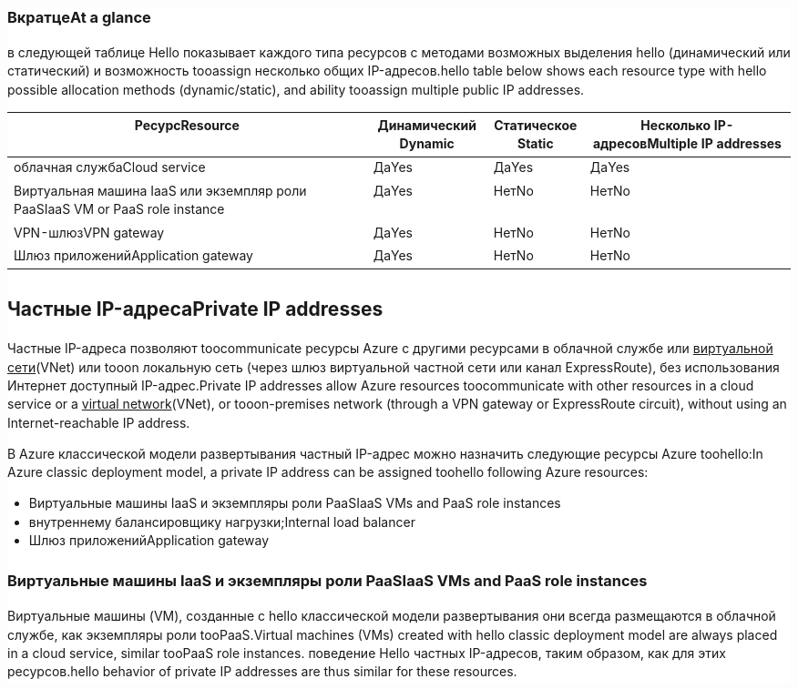### <a name="at-a-glance"></a><span data-ttu-id="62a60-159">Вкратце</span><span class="sxs-lookup"><span data-stu-id="62a60-159">At a glance</span></span>
<span data-ttu-id="62a60-160">в следующей таблице Hello показывает каждого типа ресурсов с методами возможных выделения hello (динамический или статический) и возможность tooassign несколько общих IP-адресов.</span><span class="sxs-lookup"><span data-stu-id="62a60-160">hello table below shows each resource type with hello possible allocation methods (dynamic/static), and ability tooassign multiple public IP addresses.</span></span>

| <span data-ttu-id="62a60-161">Ресурс</span><span class="sxs-lookup"><span data-stu-id="62a60-161">Resource</span></span> | <span data-ttu-id="62a60-162">Динамический</span><span class="sxs-lookup"><span data-stu-id="62a60-162">Dynamic</span></span> | <span data-ttu-id="62a60-163">Статическое</span><span class="sxs-lookup"><span data-stu-id="62a60-163">Static</span></span> | <span data-ttu-id="62a60-164">Несколько IP-адресов</span><span class="sxs-lookup"><span data-stu-id="62a60-164">Multiple IP addresses</span></span> |
| --- | --- | --- | --- |
| <span data-ttu-id="62a60-165">облачная служба</span><span class="sxs-lookup"><span data-stu-id="62a60-165">Cloud service</span></span> |<span data-ttu-id="62a60-166">Да</span><span class="sxs-lookup"><span data-stu-id="62a60-166">Yes</span></span> |<span data-ttu-id="62a60-167">Да</span><span class="sxs-lookup"><span data-stu-id="62a60-167">Yes</span></span> |<span data-ttu-id="62a60-168">Да</span><span class="sxs-lookup"><span data-stu-id="62a60-168">Yes</span></span> |
| <span data-ttu-id="62a60-169">Виртуальная машина IaaS или экземпляр роли PaaS</span><span class="sxs-lookup"><span data-stu-id="62a60-169">IaaS VM or PaaS role instance</span></span> |<span data-ttu-id="62a60-170">Да</span><span class="sxs-lookup"><span data-stu-id="62a60-170">Yes</span></span> |<span data-ttu-id="62a60-171">Нет</span><span class="sxs-lookup"><span data-stu-id="62a60-171">No</span></span> |<span data-ttu-id="62a60-172">Нет</span><span class="sxs-lookup"><span data-stu-id="62a60-172">No</span></span> |
| <span data-ttu-id="62a60-173">VPN-шлюз</span><span class="sxs-lookup"><span data-stu-id="62a60-173">VPN gateway</span></span> |<span data-ttu-id="62a60-174">Да</span><span class="sxs-lookup"><span data-stu-id="62a60-174">Yes</span></span> |<span data-ttu-id="62a60-175">Нет</span><span class="sxs-lookup"><span data-stu-id="62a60-175">No</span></span> |<span data-ttu-id="62a60-176">Нет</span><span class="sxs-lookup"><span data-stu-id="62a60-176">No</span></span> |
| <span data-ttu-id="62a60-177">Шлюз приложений</span><span class="sxs-lookup"><span data-stu-id="62a60-177">Application gateway</span></span> |<span data-ttu-id="62a60-178">Да</span><span class="sxs-lookup"><span data-stu-id="62a60-178">Yes</span></span> |<span data-ttu-id="62a60-179">Нет</span><span class="sxs-lookup"><span data-stu-id="62a60-179">No</span></span> |<span data-ttu-id="62a60-180">Нет</span><span class="sxs-lookup"><span data-stu-id="62a60-180">No</span></span> |

## <a name="private-ip-addresses"></a><span data-ttu-id="62a60-181">Частные IP-адреса</span><span class="sxs-lookup"><span data-stu-id="62a60-181">Private IP addresses</span></span>
<span data-ttu-id="62a60-182">Частные IP-адреса позволяют toocommunicate ресурсы Azure с другими ресурсами в облачной службе или [виртуальной сети](virtual-networks-overview.md)(VNet) или tooon локальную сеть (через шлюз виртуальной частной сети или канал ExpressRoute), без использования Интернет доступный IP-адрес.</span><span class="sxs-lookup"><span data-stu-id="62a60-182">Private IP addresses allow Azure resources toocommunicate with other resources in a cloud service or a [virtual network](virtual-networks-overview.md)(VNet), or tooon-premises network (through a VPN gateway or ExpressRoute circuit), without using an Internet-reachable IP address.</span></span>

<span data-ttu-id="62a60-183">В Azure классической модели развертывания частный IP-адрес можно назначить следующие ресурсы Azure toohello:</span><span class="sxs-lookup"><span data-stu-id="62a60-183">In Azure classic deployment model, a private IP address can be assigned toohello following Azure resources:</span></span>

* <span data-ttu-id="62a60-184">Виртуальные машины IaaS и экземпляры роли PaaS</span><span class="sxs-lookup"><span data-stu-id="62a60-184">IaaS VMs and PaaS role instances</span></span>
* <span data-ttu-id="62a60-185">внутреннему балансировщику нагрузки;</span><span class="sxs-lookup"><span data-stu-id="62a60-185">Internal load balancer</span></span>
* <span data-ttu-id="62a60-186">Шлюз приложений</span><span class="sxs-lookup"><span data-stu-id="62a60-186">Application gateway</span></span>

### <a name="iaas-vms-and-paas-role-instances"></a><span data-ttu-id="62a60-187">Виртуальные машины IaaS и экземпляры роли PaaS</span><span class="sxs-lookup"><span data-stu-id="62a60-187">IaaS VMs and PaaS role instances</span></span>
<span data-ttu-id="62a60-188">Виртуальные машины (VM), созданные с hello классической модели развертывания они всегда размещаются в облачной службе, как экземпляры роли tooPaaS.</span><span class="sxs-lookup"><span data-stu-id="62a60-188">Virtual machines (VMs) created with hello classic deployment model are always placed in a cloud service, similar tooPaaS role instances.</span></span> <span data-ttu-id="62a60-189">поведение Hello частных IP-адресов, таким образом, как для этих ресурсов.</span><span class="sxs-lookup"><span data-stu-id="62a60-189">hello behavior of private IP addresses are thus similar for these resources.</span></span>
